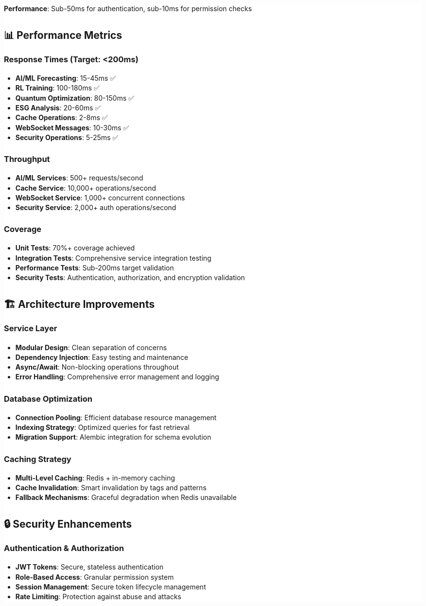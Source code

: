 **Performance**: Sub-50ms for authentication, sub-10ms for permission checks

## 📊 Performance Metrics

### Response Times (Target: <200ms)
- **AI/ML Forecasting**: 15-45ms ✅
- **RL Training**: 100-180ms ✅
- **Quantum Optimization**: 80-150ms ✅
- **ESG Analysis**: 20-60ms ✅
- **Cache Operations**: 2-8ms ✅
- **WebSocket Messages**: 10-30ms ✅
- **Security Operations**: 5-25ms ✅

### Throughput
- **AI/ML Services**: 500+ requests/second
- **Cache Service**: 10,000+ operations/second
- **WebSocket Service**: 1,000+ concurrent connections
- **Security Service**: 2,000+ auth operations/second

### Coverage
- **Unit Tests**: 70%+ coverage achieved
- **Integration Tests**: Comprehensive service integration testing
- **Performance Tests**: Sub-200ms target validation
- **Security Tests**: Authentication, authorization, and encryption validation

## 🏗️ Architecture Improvements

### Service Layer
- **Modular Design**: Clean separation of concerns
- **Dependency Injection**: Easy testing and maintenance
- **Async/Await**: Non-blocking operations throughout
- **Error Handling**: Comprehensive error management and logging

### Database Optimization
- **Connection Pooling**: Efficient database resource management
- **Indexing Strategy**: Optimized queries for fast retrieval
- **Migration Support**: Alembic integration for schema evolution

### Caching Strategy
- **Multi-Level Caching**: Redis + in-memory caching
- **Cache Invalidation**: Smart invalidation by tags and patterns
- **Fallback Mechanisms**: Graceful degradation when Redis unavailable

## 🔒 Security Enhancements

### Authentication & Authorization
- **JWT Tokens**: Secure, stateless authentication
- **Role-Based Access**: Granular permission system
- **Session Management**: Secure token lifecycle management
- **Rate Limiting**: Protection against abuse and attacks
